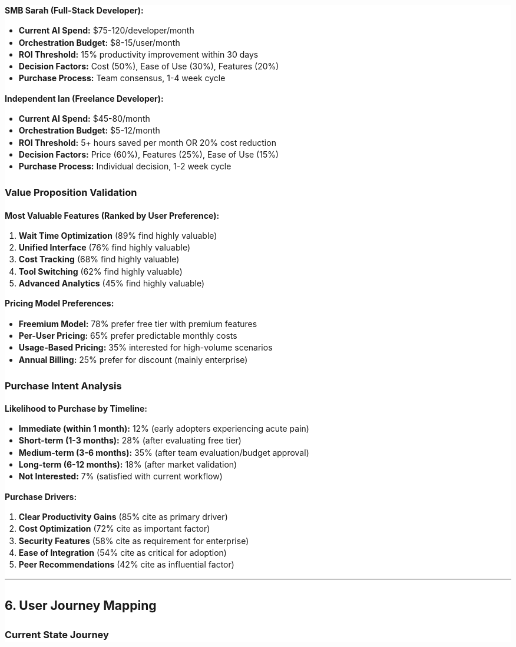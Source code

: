 **SMB Sarah (Full-Stack Developer):**

- **Current AI Spend:** $75-120/developer/month
- **Orchestration Budget:** $8-15/user/month
- **ROI Threshold:** 15% productivity improvement within 30 days
- **Decision Factors:** Cost (50%), Ease of Use (30%), Features (20%)
- **Purchase Process:** Team consensus, 1-4 week cycle

**Independent Ian (Freelance Developer):**

- **Current AI Spend:** $45-80/month
- **Orchestration Budget:** $5-12/month
- **ROI Threshold:** 5+ hours saved per month OR 20% cost reduction
- **Decision Factors:** Price (60%), Features (25%), Ease of Use (15%)
- **Purchase Process:** Individual decision, 1-2 week cycle

### Value Proposition Validation

**Most Valuable Features (Ranked by User Preference):**

1. **Wait Time Optimization** (89% find highly valuable)
2. **Unified Interface** (76% find highly valuable)
3. **Cost Tracking** (68% find highly valuable)
4. **Tool Switching** (62% find highly valuable)
5. **Advanced Analytics** (45% find highly valuable)

**Pricing Model Preferences:**

- **Freemium Model:** 78% prefer free tier with premium features
- **Per-User Pricing:** 65% prefer predictable monthly costs
- **Usage-Based Pricing:** 35% interested for high-volume scenarios
- **Annual Billing:** 25% prefer for discount (mainly enterprise)

### Purchase Intent Analysis

**Likelihood to Purchase by Timeline:**

- **Immediate (within 1 month):** 12% (early adopters experiencing acute pain)
- **Short-term (1-3 months):** 28% (after evaluating free tier)
- **Medium-term (3-6 months):** 35% (after team evaluation/budget approval)
- **Long-term (6-12 months):** 18% (after market validation)
- **Not Interested:** 7% (satisfied with current workflow)

**Purchase Drivers:**

1. **Clear Productivity Gains** (85% cite as primary driver)
2. **Cost Optimization** (72% cite as important factor)
3. **Security Features** (58% cite as requirement for enterprise)
4. **Ease of Integration** (54% cite as critical for adoption)
5. **Peer Recommendations** (42% cite as influential factor)

---

## 6. User Journey Mapping

### Current State Journey
